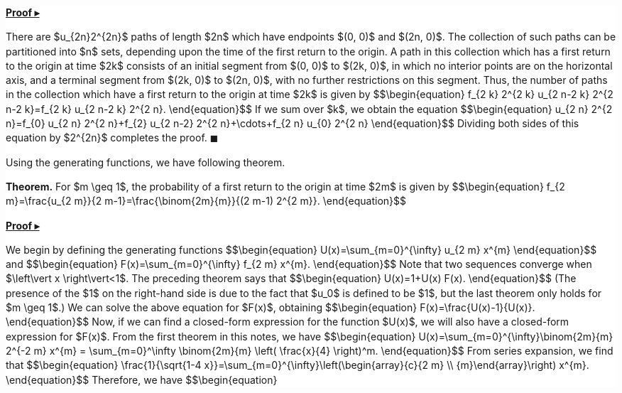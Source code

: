 <div class="proof"><a href="javascript:void(0)" id="pf2-link"><b>Proof &#9656;</b></a>
<div class="proof-content" id="pf2-content"><p>
There are $u_{2n}2^{2n}$ paths of length $2n$ which have endpoints $(0, 0)$ and $(2n, 0)$. The collection of such paths can be partitioned into $n$ sets, depending upon the time of the first return to the origin. A path in this collection which has a first return to the origin at time $2k$ consists of an initial segment from $(0, 0)$ to $(2k, 0)$, in which no interior points are on the horizontal axis, and a terminal segment from $(2k, 0)$
to $(2n, 0)$, with no further restrictions on this segment. Thus, the number of paths in the collection which have a first return to the origin at time $2k$ is given by
$$\begin{equation}
    f_{2 k} 2^{2 k} u_{2 n-2 k} 2^{2 n-2 k}=f_{2 k} u_{2 n-2 k} 2^{2 n}.
\end{equation}$$
If we sum over $k$, we obtain the equation
$$\begin{equation}
    u_{2 n} 2^{2 n}=f_{0} u_{2 n} 2^{2 n}+f_{2} u_{2 n-2} 2^{2 n}+\cdots+f_{2 n} u_{0} 2^{2 n}
\end{equation}$$
Dividing both sides of this equation by $2^{2n}$ completes the proof.
&#9724;</p>
</div>
</div>
<script>toggle_proof("pf2");</script>

Using the generating functions, we have following theorem.
<div class="theorem"><p><b>Theorem.</b> 
For $m \geq 1$, the probability of a first return to the origin at time
$2m$ is given by
$$\begin{equation}
    f_{2 m}=\frac{u_{2 m}}{2 m-1}=\frac{\binom{2m}{m}}{(2 m-1) 2^{2 m}}.
\end{equation}$$
</p></div>

<div class="proof"><a href="javascript:void(0)" id="pf3-link"><b>Proof &#9656;</b></a>
<div class="proof-content" id="pf3-content"><p>
We begin by defining the generating functions
$$\begin{equation}
    U(x)=\sum_{m=0}^{\infty} u_{2 m} x^{m}
\end{equation}$$
and 
$$\begin{equation}
    F(x)=\sum_{m=0}^{\infty} f_{2 m} x^{m}.
\end{equation}$$
Note that two sequences converge when $\left\vert x \right\vert<1$. The preceding theorem says that 
$$\begin{equation}
    U(x)=1+U(x) F(x).
\end{equation}$$
(The presence of the $1$ on the right-hand side is due to the fact that $u_0$ is defined to be $1$, but the last theorem only holds for $m \geq 1$.) We can solve the above equation for $F(x)$, obtaining
$$\begin{equation}
    F(x)=\frac{U(x)-1}{U(x)}.
\end{equation}$$
Now, if we can find a closed-form expression for the function $U(x)$, we will also have a closed-form expression for $F(x)$. From the first theorem in this notes, we have
$$\begin{equation}
    U(x)=\sum_{m=0}^{\infty}\binom{2m}{m} 2^{-2 m} x^{m} = \sum_{m=0}^\infty \binom{2m}{m} \left( \frac{x}{4} \right)^m.
\end{equation}$$
From series expansion, we find that 
$$\begin{equation}
    \frac{1}{\sqrt{1-4 x}}=\sum_{m=0}^{\infty}\left(\begin{array}{c}{2 m} \\ {m}\end{array}\right) x^{m}.
\end{equation}$$
Therefore, we have 
$$\begin{equation}